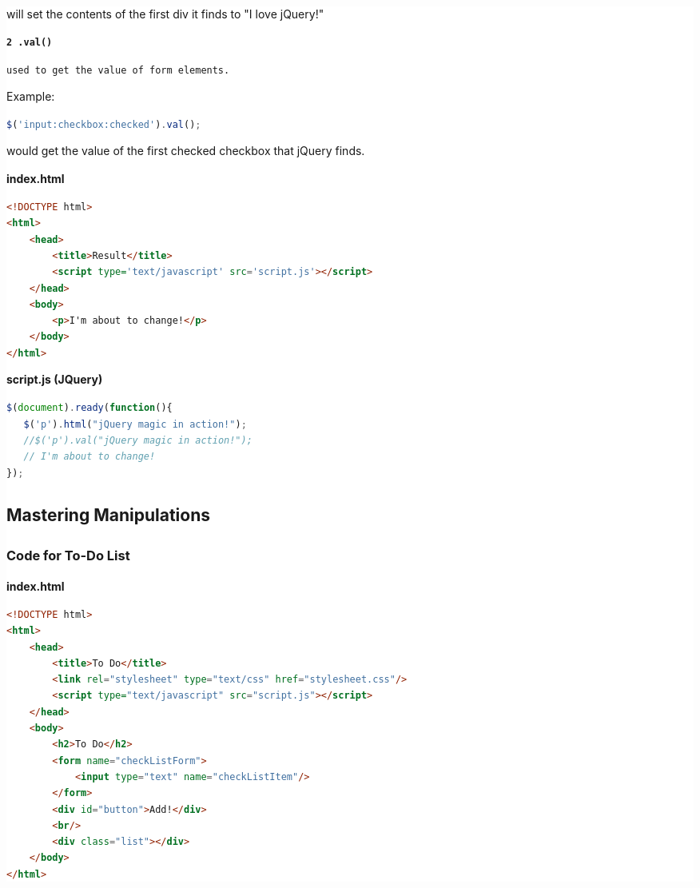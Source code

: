 will set the contents of the first div it finds to "I love jQuery!"


**`2 .val()`**

```
used to get the value of form elements.
```

Example:
```javascript
$('input:checkbox:checked').val();
```

would get the value of the first checked checkbox that jQuery finds.

**index.html**
```html
<!DOCTYPE html>
<html>
	<head>
		<title>Result</title>
        <script type='text/javascript' src='script.js'></script>
	</head>
	<body>
        <p>I'm about to change!</p>   
	</body>
</html>
```

**script.js (JQuery)**
```javascript
$(document).ready(function(){
   $('p').html("jQuery magic in action!"); 
   //$('p').val("jQuery magic in action!"); 
   // I'm about to change!
});
```


## Mastering Manipulations 
### Code for To-Do List

**index.html**
```html
<!DOCTYPE html>
<html>
    <head>
    	<title>To Do</title>
        <link rel="stylesheet" type="text/css" href="stylesheet.css"/>
        <script type="text/javascript" src="script.js"></script>
	</head>
	<body>
		<h2>To Do</h2>
		<form name="checkListForm">
			<input type="text" name="checkListItem"/>
		</form>
		<div id="button">Add!</div>
		<br/>
		<div class="list"></div>
	</body>
</html>
```
